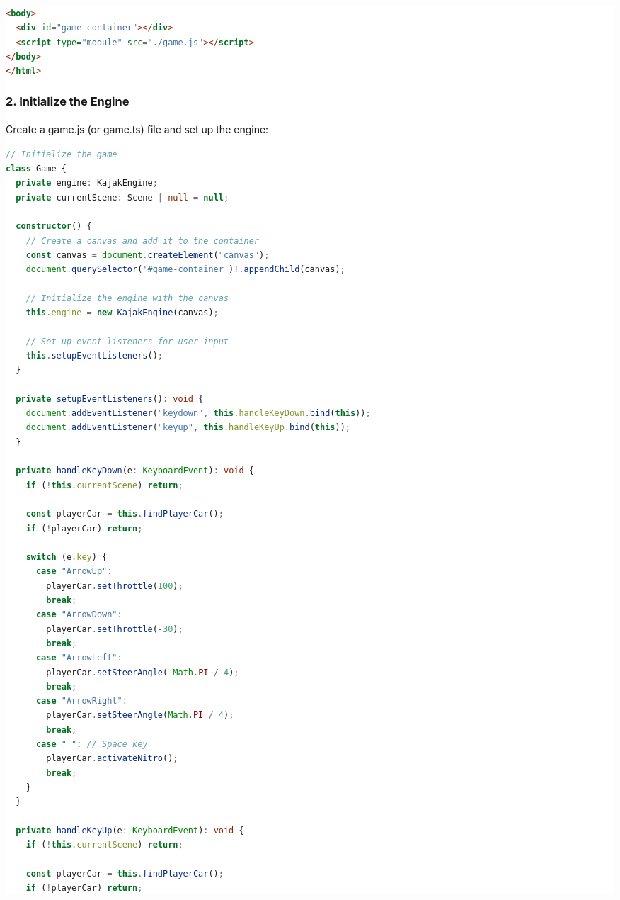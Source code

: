 ```html
<body>
  <div id="game-container"></div>
  <script type="module" src="./game.js"></script>
</body>
</html>
```

### 2. Initialize the Engine

Create a game.js (or game.ts) file and set up the engine:

```typescript
// Initialize the game
class Game {
  private engine: KajakEngine;
  private currentScene: Scene | null = null;

  constructor() {
    // Create a canvas and add it to the container
    const canvas = document.createElement("canvas");
    document.querySelector('#game-container')!.appendChild(canvas);
    
    // Initialize the engine with the canvas
    this.engine = new KajakEngine(canvas);
    
    // Set up event listeners for user input
    this.setupEventListeners();
  }

  private setupEventListeners(): void {
    document.addEventListener("keydown", this.handleKeyDown.bind(this));
    document.addEventListener("keyup", this.handleKeyUp.bind(this));
  }

  private handleKeyDown(e: KeyboardEvent): void {
    if (!this.currentScene) return;
    
    const playerCar = this.findPlayerCar();
    if (!playerCar) return;

    switch (e.key) {
      case "ArrowUp":
        playerCar.setThrottle(100);
        break;
      case "ArrowDown":
        playerCar.setThrottle(-30);
        break;
      case "ArrowLeft":
        playerCar.setSteerAngle(-Math.PI / 4);
        break;
      case "ArrowRight":
        playerCar.setSteerAngle(Math.PI / 4);
        break;
      case " ": // Space key
        playerCar.activateNitro();
        break;
    }
  }

  private handleKeyUp(e: KeyboardEvent): void {
    if (!this.currentScene) return;
    
    const playerCar = this.findPlayerCar();
    if (!playerCar) return;
```
